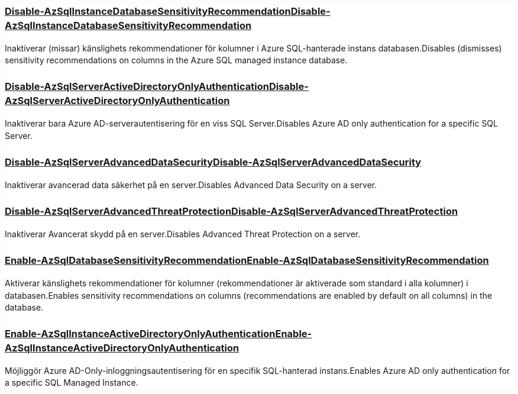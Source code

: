 ### [<span data-ttu-id="aa934-147">Disable-AzSqlInstanceDatabaseSensitivityRecommendation</span><span class="sxs-lookup"><span data-stu-id="aa934-147">Disable-AzSqlInstanceDatabaseSensitivityRecommendation</span></span>](Disable-AzSqlInstanceDatabaseSensitivityRecommendation.md)
<span data-ttu-id="aa934-148">Inaktiverar (missar) känslighets rekommendationer för kolumner i Azure SQL-hanterade instans databasen.</span><span class="sxs-lookup"><span data-stu-id="aa934-148">Disables (dismisses) sensitivity recommendations on columns in the Azure SQL managed instance database.</span></span>

### [<span data-ttu-id="aa934-149">Disable-AzSqlServerActiveDirectoryOnlyAuthentication</span><span class="sxs-lookup"><span data-stu-id="aa934-149">Disable-AzSqlServerActiveDirectoryOnlyAuthentication</span></span>](Disable-AzSqlServerActiveDirectoryOnlyAuthentication.md)
<span data-ttu-id="aa934-150">Inaktiverar bara Azure AD-serverautentisering för en viss SQL Server.</span><span class="sxs-lookup"><span data-stu-id="aa934-150">Disables Azure AD only authentication for a specific SQL Server.</span></span>

### [<span data-ttu-id="aa934-151">Disable-AzSqlServerAdvancedDataSecurity</span><span class="sxs-lookup"><span data-stu-id="aa934-151">Disable-AzSqlServerAdvancedDataSecurity</span></span>](Disable-AzSqlServerAdvancedDataSecurity.md)
<span data-ttu-id="aa934-152">Inaktiverar avancerad data säkerhet på en server.</span><span class="sxs-lookup"><span data-stu-id="aa934-152">Disables Advanced Data Security on a server.</span></span>

### [<span data-ttu-id="aa934-153">Disable-AzSqlServerAdvancedThreatProtection</span><span class="sxs-lookup"><span data-stu-id="aa934-153">Disable-AzSqlServerAdvancedThreatProtection</span></span>](Disable-AzSqlServerAdvancedThreatProtection.md)
<span data-ttu-id="aa934-154">Inaktiverar Avancerat skydd på en server.</span><span class="sxs-lookup"><span data-stu-id="aa934-154">Disables Advanced Threat Protection on a server.</span></span>

### [<span data-ttu-id="aa934-155">Enable-AzSqlDatabaseSensitivityRecommendation</span><span class="sxs-lookup"><span data-stu-id="aa934-155">Enable-AzSqlDatabaseSensitivityRecommendation</span></span>](Enable-AzSqlDatabaseSensitivityRecommendation.md)
<span data-ttu-id="aa934-156">Aktiverar känslighets rekommendationer för kolumner (rekommendationer är aktiverade som standard i alla kolumner) i databasen.</span><span class="sxs-lookup"><span data-stu-id="aa934-156">Enables sensitivity recommendations on columns (recommendations are enabled by default on all columns) in the database.</span></span>

### [<span data-ttu-id="aa934-157">Enable-AzSqlInstanceActiveDirectoryOnlyAuthentication</span><span class="sxs-lookup"><span data-stu-id="aa934-157">Enable-AzSqlInstanceActiveDirectoryOnlyAuthentication</span></span>](Enable-AzSqlInstanceActiveDirectoryOnlyAuthentication.md)
<span data-ttu-id="aa934-158">Möjliggör Azure AD-Only-inloggningsautentisering för en specifik SQL-hanterad instans.</span><span class="sxs-lookup"><span data-stu-id="aa934-158">Enables Azure AD only authentication for a specific SQL Managed Instance.</span></span>
